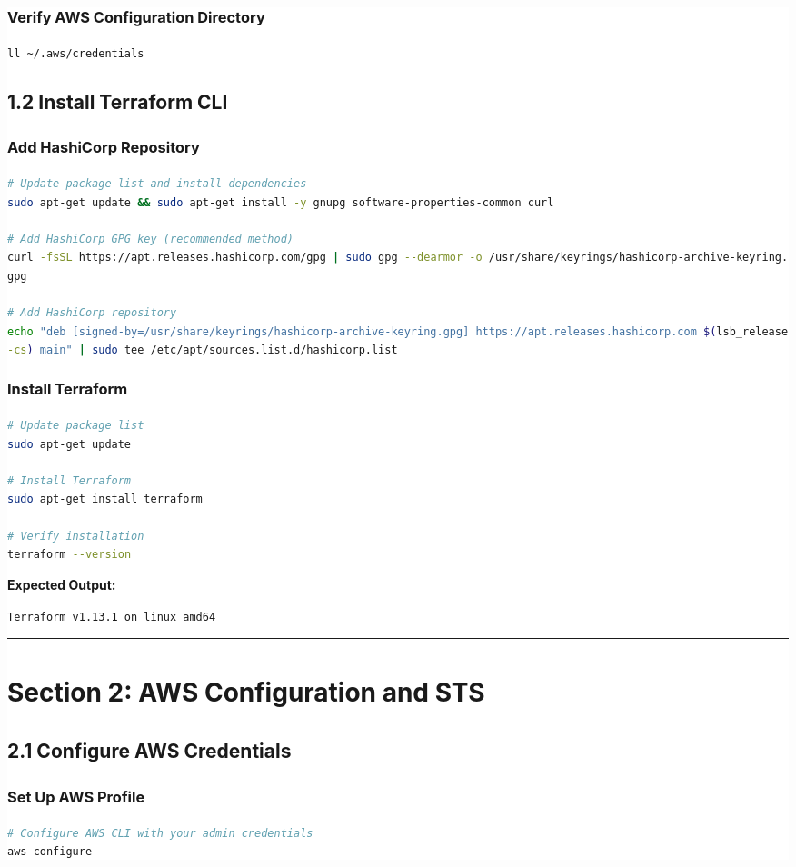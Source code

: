 ### Verify AWS Configuration Directory
```bash
ll ~/.aws/credentials
```

## 1.2 Install Terraform CLI

### Add HashiCorp Repository
```bash
# Update package list and install dependencies
sudo apt-get update && sudo apt-get install -y gnupg software-properties-common curl

# Add HashiCorp GPG key (recommended method)
curl -fsSL https://apt.releases.hashicorp.com/gpg | sudo gpg --dearmor -o /usr/share/keyrings/hashicorp-archive-keyring.gpg

# Add HashiCorp repository
echo "deb [signed-by=/usr/share/keyrings/hashicorp-archive-keyring.gpg] https://apt.releases.hashicorp.com $(lsb_release -cs) main" | sudo tee /etc/apt/sources.list.d/hashicorp.list
```

### Install Terraform
```bash
# Update package list
sudo apt-get update

# Install Terraform
sudo apt-get install terraform

# Verify installation
terraform --version
```

**Expected Output:**
```
Terraform v1.13.1 on linux_amd64
```

---

# Section 2: AWS Configuration and STS

## 2.1 Configure AWS Credentials

### Set Up AWS Profile
```bash
# Configure AWS CLI with your admin credentials
aws configure
```
